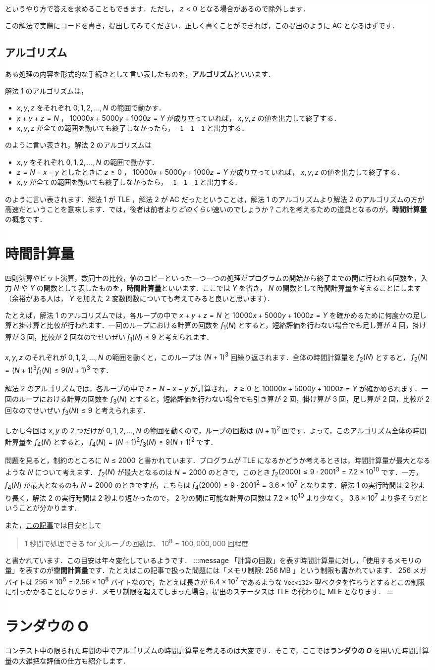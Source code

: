 というやり方で答えを求めることもできます．ただし， $z < 0$ となる場合があるので除外します．

この解法で実際にコードを書き，提出してみてください．正しく書くことができれば，[この提出](https://atcoder.jp/contests/abc085/submissions/20495767)のように AC となるはずです．

## アルゴリズム
ある処理の内容を形式的な手続きとして言い表したものを，**アルゴリズム**といいます．

解法 1 のアルゴリズムは，

- $x, y, z$ をそれぞれ $0, 1, 2, \ldots, N$ の範囲で動かす．
- $x + y + z = N$ ， $10000x + 5000y + 1000z = Y$ が成り立っていれば， $x, y, z$ の値を出力して終了する．
- $x, y, z$ が全ての範囲を動いても終了しなかったら， `-1 -1 -1` と出力する．

のように言い表され，解法 2 のアルゴリズムは

- $x, y$ をそれぞれ $0, 1, 2, \ldots, N$ の範囲で動かす．
- $z = N - x - y$ としたときに $z \geq 0$ ， $10000x + 5000y + 1000z = Y$ が成り立っていれば， $x, y, z$ の値を出力して終了する．
- $x, y$ が全ての範囲を動いても終了しなかったら， `-1 -1 -1` と出力する．

のように言い表されます．解法 1 が TLE ，解法 2 が AC だったということは，解法 1 のアルゴリズムより解法 2 のアルゴリズムの方が高速だということを意味します．では，後者は前者より*どのくらい*速いのでしょうか？これを考えるための道具となるのが，**時間計算量**の概念です．

# 時間計算量

四則演算やビット演算，数同士の比較，値のコピーといった一つ一つの処理がプログラムの開始から終了までの間に行われる回数を，入力 $N$ や $Y$ の関数として表したものを，**時間計算量**といいます．ここでは $Y$ を省き， $N$ の関数として時間計算量を考えることにします（余裕がある人は， $Y$ を加えた 2 変数関数についても考えてみると良いと思います）．

たとえば，解法 1 のアルゴリズムでは，各ループの中で $x + y + z = N$ と $10000x + 5000y + 1000z = Y$ を確かめるために何度かの足し算と掛け算と比較が行われます．一回のループにおける計算の回数を $f_1(N)$ とすると，短絡評価を行わない場合でも足し算が 4 回，掛け算が 3 回，比較が 2 回なのでせいぜい $f_1(N) \leq 9$ と考えられます．

$x, y, z$ のそれぞれが $0, 1, 2, \ldots, N$ の範囲を動くと，このループは $(N + 1)^3$ 回繰り返されます．全体の時間計算量を $f_2(N)$ とすると， $f_2(N) = (N + 1)^3 f_1(N) \leq 9(N + 1)^3$ です．

解法 2 のアルゴリズムでは，各ループの中で $z = N - x - y$ が計算され， $z \geq 0$ と $10000x + 5000y + 1000z = Y$ が確かめられます．一回のループにおける計算の回数を $f_3(N)$ とすると，短絡評価を行わない場合でも引き算が 2 回，掛け算が 3 回，足し算が 2 回，比較が 2 回なのでせいぜい $f_3(N) \leq 9$ と考えられます．

しかし今回は $x, y$ の 2 つだけが $0, 1, 2, \ldots, N$ の範囲を動くので，ループの回数は $(N + 1)^2$ 回です．よって，このアルゴリズム全体の時間計算量を $f_4(N)$ とすると， $f_4(N) = (N + 1)^2 f_3(N) \leq 9(N + 1)^2$ です．

問題を見ると，制約のところに $N \leq 2000$ と書かれています．プログラムが TLE になるかどうか考えるときは，時間計算量が最大となるような $N$ について考えます． $f_2(N)$ が最大となるのは $N = 2000$ のときで，このとき $f_2(2000) \leq 9 \cdot 2001^3 = 7.2 \times 10^{10}$ です．一方， $f_4(N)$ が最大となるのも $N = 2000$ のときですが，こちらは $f_4(2000) \leq 9\cdot 2001^2 = 3.6 \times 10^7$ となります．解法 1 の実行時間は 2 秒より長く，解法 2 の実行時間は 2 秒より短かったので， 2 秒の間に可能な計算の回数は $7.2 \times 10^{10}$ より少なく， $3.6\times10^7$ より多そうだということが分かります．

また，[この記事](https://qiita.com/drken/items/872ebc3a2b5caaa4a0d0)では目安として

> $1$ 秒間で処理できる for 文ループの回数は、 $10^8=100,000,000$ 回程度

と書かれています．この目安は年々変化しているようです．
:::message
「計算の回数」を表す時間計算量に対し，「使用するメモリの量」を表すのが**空間計算量**です．たとえばこの記事で扱った問題には「メモリ制限: 256 MB 」という制限も書かれています． 256 メガバイトは $256 \times 10^6 = 2.56\times 10^8$ バイトなので，たとえば長さが $6.4\times10^7$ であるような `Vec<i32>` 型ベクタを作ろうとするとこの制限に引っかかることになります．メモリ制限を超えてしまった場合，提出のステータスは TLE の代わりに MLE となります．
:::
# ランダウの O
コンテスト中の限られた時間の中でアルゴリズムの時間計算量を考えるのは大変です．そこで，ここでは**ランダウの $O$** を用いた時間計算量の大雑把な評価の仕方も紹介します．
